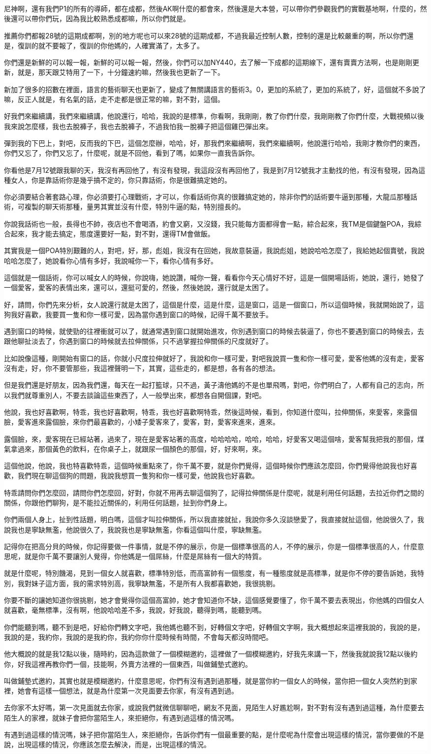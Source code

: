 尼神啊，還有我們P1的所有的導師，都在成都，然後AK啊什麼的都會來，然後還是大本營，可以帶你們參觀我們的實戰基地啊，什麼的，然後還可以帶你們玩，因為我比較熟悉成都嘛，所以你們就是。

推薦你們都報28號的這期成都啊，別的地方呢也可以來28號的這期成都，不過我最近控制人數，控制的還是比較嚴重的啊，所以你們還是，復訓的就不要報了，復訓的你他媽的，人確實滿了，太多了。

你們還是新鮮的可以報一報，新鮮的可以報一報，然後，你們可以加NY440，去了解一下成都的這期線下，還有賣賣方法啊，也是剛剛更新，就是，那天跟艾特用了一下，十分鐘速約嘛，然後我也更新了一下。

新加了很多的招數在裡面，語言的藝術聊天也更新了，變成了無關講語言的藝術3。0，更加的系統了，更加的系統了，好，這個就不多說了嘛，反正人就是，有名氣的話，走不走都是很正常的嘛，對不對，這個。

好我們來繼續講，我們來繼續講，他說還行，哈哈，我說的是標準，你看啊，我剛剛，教了你們什麼，我剛剛教了你們什麼，大戰視頻以後我來說怎麼樣，我也去脫褲子，我也去脫褲子，不過我怕我一脫褲子把這個雞巴彈出來。

彈到我的下巴上，對吧，反而我的下巴，這個怎麼辦，哈哈，好，那我們來繼續啊，我們來繼續啊，他說還行哈哈，我剛才教你們的東西，你們又忘了，你們又忘了，什麼呢，就是不回他，看到了嗎，如果你一直我告訴你。

你看他是7月12號跟我聊的天，我沒有再回他了，有沒有發現，我這段沒有再回他了，我是到7月12號我才主動找的他，有沒有發現，因為這種女人，你是靠話術你是幾乎搞不定的，你只靠話術，你是很難搞定她的。

你必須要結合著套路心理，你必須要打心理戰術，才可以，你看話術你真的很難搞定她的，除非你們的話術要牛逼到那種，大龍瓜那種話術，可複製的聊天術那種，量男其實並沒有什麼，特別牛逼的點，特別擅長的。

你說我話術也一般，長得也不帥，夜店也不會喝酒，約會又窮，又沒錢，我只能每方面都得會一點，綜合起來，我TM是個鍵盤POA，我綜合起來，我才能去搞定，態度還要好一點，對不對，還得TM會做飯。

其實我是一個POA特別艱難的人，對吧，好，那，彪姐，我沒有在回她，我故意裝逼，我說彪姐，她說哈哈怎麼了，我給她起個賣號，我說哈哈怎麼了，她說看你心情有多好，我說喊你一下，看你心情有多好。

這個就是一個話術，你可以喊女人的時候，你說嗨，她說讚，喊你一聲，看看你今天心情好不好，這是一個開場話術，她說，還行，她發了一個愛客，愛客的表情出來，還可以，還挺可愛的，然後，然後她說，還行就是太困了。

好，請問，你們先來分析，女人說還行就是太困了，這個是什麼，這是什麼，這是窗口，這是一個窗口，所以這個時候，我就開始說了，這狗我好喜歡，我要買一隻和你一樣可愛，因為當你遇到窗口的時候，記得千萬不要放手。

遇到窗口的時候，就使勁的往裡衝就可以了，就通常遇到窗口就開始進攻，你別遇到窗口的時候去裝逼了，你也不要遇到窗口的時候去，去跟他聊扯淡去了，你遇到窗口的時候就去拉伸關係，只不過掌握拉伸關係的尺度就好了。

比如說像這種，剛開始有窗口的話，你就小尺度拉伸就好了，我說和你一樣可愛，對吧我說買一隻和你一樣可愛，愛客他媽的沒有走，愛客沒有走，好，你不要管那些，我這裡聲明一下，其實，這些走的，都是想，各有各的想法。

但是我們還是好朋友，因為我們還，每天在一起打籃球，只不過，黃子濤他媽的不是也單飛嗎，對吧，你們明白了，人都有自己的志向，所以我們就尊重別人，不要去談論這些東西了，人一般學出來，都想各自開個課，對吧。

他說，我也好喜歡啊，特乖，我也好喜歡啊，特乖，我也好喜歡啊特乖，然後這時候，看到，你知道什麼叫，拉伸關係，來愛客，來露個臉，愛客進來露個臉，來你們最喜歡的，小矮子愛客來了，愛客，對，愛客來進來，進來。

露個臉，來，愛客現在已經站著，過來了，現在是愛客站著的高度，哈哈哈哈，哈哈，哈哈，好愛客又喝這個啥，愛客幫我把我的那個，煤氣拿過來，那個黃色的飲料，在你桌子上，就跟尿一個顏色的那個，好，好來啊，來。

這個他說，他說，我也特喜歡特乖，這個時候重點來了，你千萬不要，就是你們覺得，這個時候你們應該怎麼回，你們覺得他說我也好喜歡，我們現在聊這個狗的問題，我說我想買一隻狗和你一樣可愛，他說我也好喜歡。

特乖請問你們怎麼回，請問你們怎麼回，好對，你就不用再去聊這個狗了，記得拉伸關係是什麼呢，就是利用任何話題，去拉近你們之間的關係，你跟他們聊狗，是不能拉近關係的，利用任何話題，扯到你們身上。

你們兩個人身上，扯到性話題，明白嗎，這個才叫拉伸關係，所以我直接就扯，我說你多久沒談戀愛了，我直接就扯這個，他說很久了，我說我也是寧缺無濫，他說很久了，我說我也是寧缺無濫，你看這個叫什麼，寧缺無濫。

記得你在把高分貝的時候，你記得要做一件事情，就是不停的展示，你是一個標準很高的人，不停的展示，你是一個標準很高的人，什麼意思呢，就是你千萬不要讓別人覺得，你他媽是一個屌絲，什麼是屌絲有一個大的特質。

就是什麼呢，特別饑渴，見到一個女人就喜歡，標準特別低，而高富帥有一個態度，有一種態度就是高標準，就是你不停的要告訴她，我特別，我對妹子這方面，我的需求特別高，我寧缺無濫，不是所有人我都喜歡她，我很挑剔。

你要不斷的讓她知道你很挑剔，她才會覺得你這個高富帥，她才會知道你不缺，這個感覺要懂了，你千萬不要去表現出，你他媽的四個女人就喜歡，毫無標準，沒有啊，他說哈哈差不多，我說，好我說，聽得到嗎，能聽到嗎。

你們能聽到嗎，聽不到是吧，好給你們轉文字吧，我他媽也聽不到，好轉個文字吧，好轉個文字啊，我大概想起來這裡我說的，我說的是，我說的是，我約你，我說的是我約你，我約你你什麼時候有時間，不會每天都沒時間吧。

他大概說的就是我12點以後，隨時約，因為這款做了一個模糊邀約，這裡做了一個模糊邀約，好我先來講一下，然後我就說我12點以後約你，好我這裡再教你們一個，技能啊，外賣方法裡的一個東西，叫做鋪墊式邀約。

叫做鋪墊式邀約，其實也就是模糊邀約，什麼意思呢，你們有沒有遇到過那種，就是當你約一個女人的時候，當你把一個女人突然約到家裡，她會有這樣一個想法，就是為什麼第一次見面要去你家，有沒有遇到過。

去你家不太好嗎，第一次見面就去你家，或說我們就微信聊聊吧，網友不見面，見陌生人好尷尬啊，對不對有沒有遇到過這種，為什麼要去陌生人的家裡，就妹子會把你當陌生人，來拒絕你，有遇到過這樣的情況嗎。

有遇到過這樣的情況嗎，妹子把你當陌生人，來拒絕你，告訴你們有一個最重要的點，是什麼呢為什麼會出現這樣的情況，當你要做的不是說，出現這樣的情況，你應該怎麼去解決，而是，出現這樣的情況。
